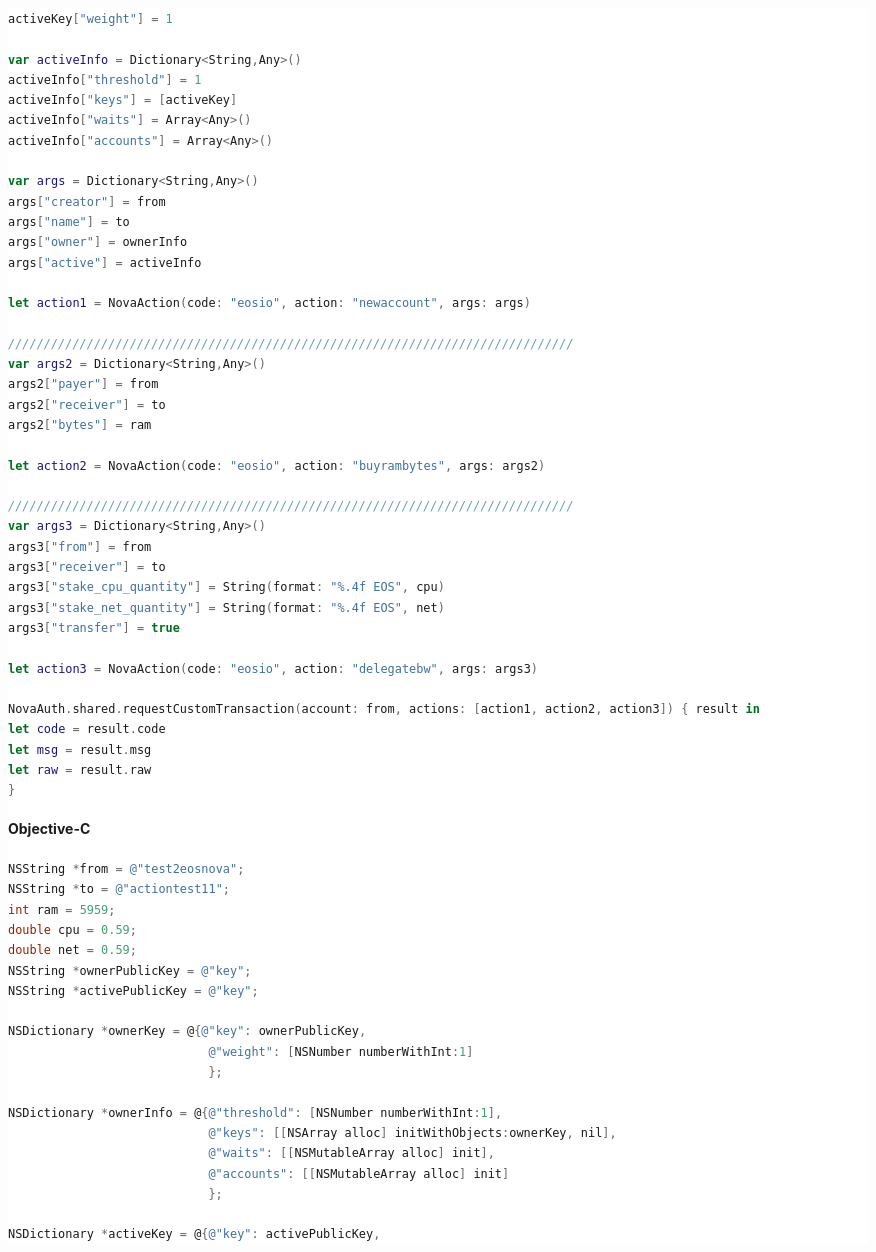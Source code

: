 ```swift        
activeKey["weight"] = 1

var activeInfo = Dictionary<String,Any>()
activeInfo["threshold"] = 1
activeInfo["keys"] = [activeKey]
activeInfo["waits"] = Array<Any>()
activeInfo["accounts"] = Array<Any>()

var args = Dictionary<String,Any>()
args["creator"] = from
args["name"] = to
args["owner"] = ownerInfo
args["active"] = activeInfo

let action1 = NovaAction(code: "eosio", action: "newaccount", args: args)

///////////////////////////////////////////////////////////////////////////////
var args2 = Dictionary<String,Any>()
args2["payer"] = from
args2["receiver"] = to
args2["bytes"] = ram

let action2 = NovaAction(code: "eosio", action: "buyrambytes", args: args2)

///////////////////////////////////////////////////////////////////////////////
var args3 = Dictionary<String,Any>()
args3["from"] = from
args3["receiver"] = to
args3["stake_cpu_quantity"] = String(format: "%.4f EOS", cpu)
args3["stake_net_quantity"] = String(format: "%.4f EOS", net)
args3["transfer"] = true

let action3 = NovaAction(code: "eosio", action: "delegatebw", args: args3)

NovaAuth.shared.requestCustomTransaction(account: from, actions: [action1, action2, action3]) { result in
let code = result.code
let msg = result.msg
let raw = result.raw
}
```

#### Objective-C
```Objective-c
NSString *from = @"test2eosnova";
NSString *to = @"actiontest11";
int ram = 5959;
double cpu = 0.59;
double net = 0.59;
NSString *ownerPublicKey = @"key";
NSString *activePublicKey = @"key";

NSDictionary *ownerKey = @{@"key": ownerPublicKey,
                            @"weight": [NSNumber numberWithInt:1]
                            };

NSDictionary *ownerInfo = @{@"threshold": [NSNumber numberWithInt:1],
                            @"keys": [[NSArray alloc] initWithObjects:ownerKey, nil],
                            @"waits": [[NSMutableArray alloc] init],
                            @"accounts": [[NSMutableArray alloc] init]
                            };

NSDictionary *activeKey = @{@"key": activePublicKey,
```

[1]: https://apple.co/2NZZrUj
[2]: http://eosnova.io